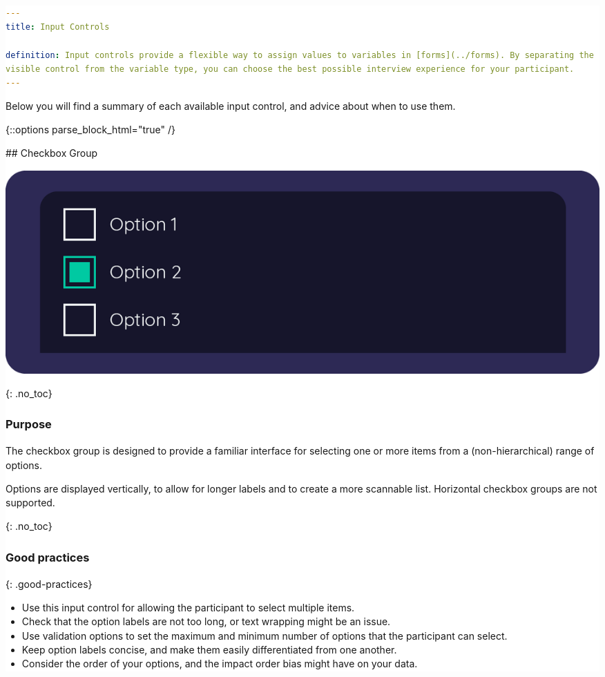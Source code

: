 ```yaml
---
title: Input Controls

definition: Input controls provide a flexible way to assign values to variables in [forms](../forms). By separating the visible control from the variable type, you can choose the best possible interview experience for your participant.
---
```




Below you will find a summary of each available input control, and advice about when to use them.

{::options parse_block_html="true" /}
<div class="variable-definition">
## <a name="Checkbox-Group "></a>Checkbox Group

![image](/assets/img/key-concepts/input-controls/CheckboxGroup.png)

{: .no_toc}
### Purpose

The checkbox group is designed to provide a familiar interface for selecting one or more items from a (non-hierarchical) range of options.

Options are displayed vertically, to allow for longer labels and to create a more scannable list. Horizontal checkbox groups are not supported.

{: .no_toc}
### Good practices

{: .good-practices}
- Use this input control for allowing the participant to select multiple items. 
- Check that the option labels are not too long, or text wrapping might be an issue.
- Use validation options to set the maximum and minimum number of options that the participant can select.
- Keep option labels concise, and make them easily differentiated from one another.
- Consider the order of your options, and the impact order bias might have on your data.
